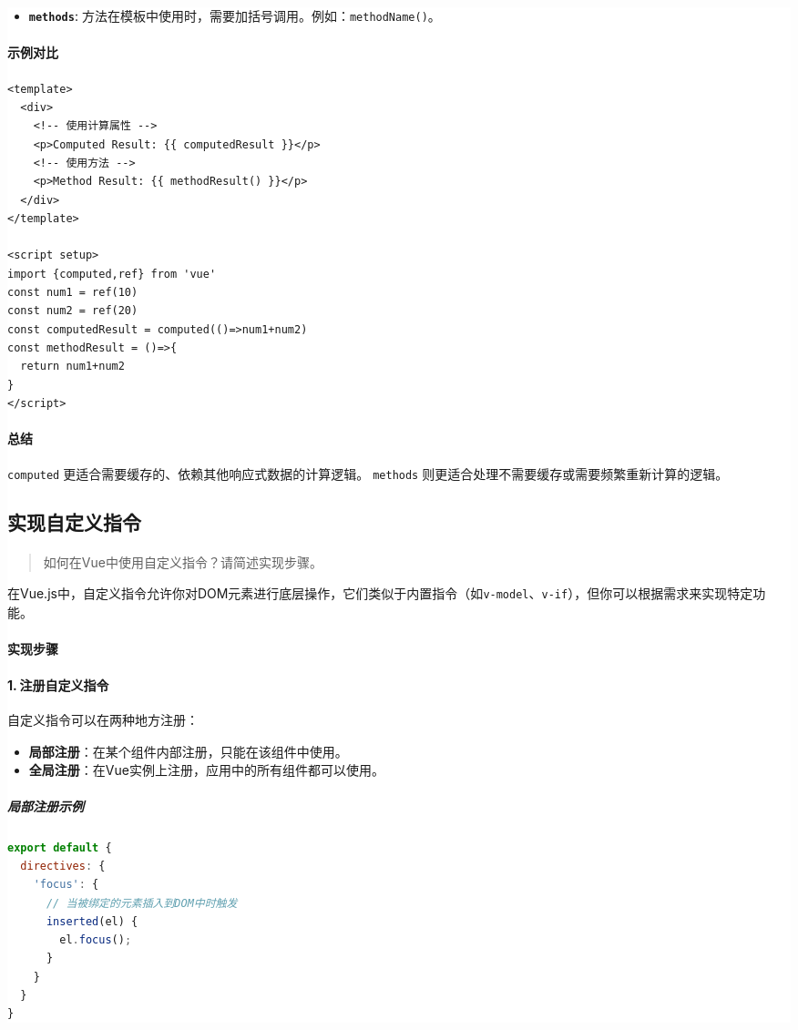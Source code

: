 - **`methods`**: 方法在模板中使用时，需要加括号调用。例如：`methodName()`。

#### 示例对比

```vue
<template>
  <div>
    <!-- 使用计算属性 -->
    <p>Computed Result: {{ computedResult }}</p>
    <!-- 使用方法 -->
    <p>Method Result: {{ methodResult() }}</p>
  </div>
</template>

<script setup>
import {computed,ref} from 'vue'
const num1 = ref(10)
const num2 = ref(20)
const computedResult = computed(()=>num1+num2)
const methodResult = ()=>{
  return num1+num2
}
</script>
```

#### 总结

`computed` 更适合需要缓存的、依赖其他响应式数据的计算逻辑。
`methods` 则更适合处理不需要缓存或需要频繁重新计算的逻辑。

## 实现自定义指令
>
>如何在Vue中使用自定义指令？请简述实现步骤。

在Vue.js中，自定义指令允许你对DOM元素进行底层操作，它们类似于内置指令（如`v-model`、`v-if`），但你可以根据需求来实现特定功能。

#### 实现步骤

#### 1. **注册自定义指令**

自定义指令可以在两种地方注册：

- **局部注册**：在某个组件内部注册，只能在该组件中使用。
- **全局注册**：在Vue实例上注册，应用中的所有组件都可以使用。

##### 局部注册示例

```javascript
export default {
  directives: {
    'focus': {
      // 当被绑定的元素插入到DOM中时触发
      inserted(el) {
        el.focus();
      }
    }
  }
}
```
